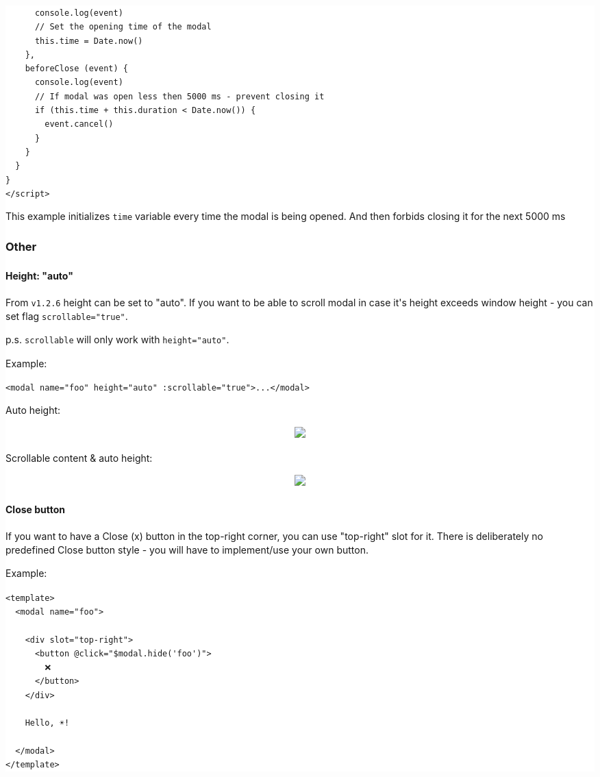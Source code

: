 ```vue
      console.log(event)
      // Set the opening time of the modal
      this.time = Date.now()
    },
    beforeClose (event) {
      console.log(event)
      // If modal was open less then 5000 ms - prevent closing it
      if (this.time + this.duration < Date.now()) {
        event.cancel()
      }
    }
  }
}
</script>
```

This example initializes `time` variable every time the modal is being opened.
And then forbids closing it for the next 5000 ms

### Other

#### Height: "auto"

From `v1.2.6` height can be set to "auto". If you want to be able to scroll modal in case it's height exceeds window height - you can set flag `scrollable="true"`.

p.s. `scrollable` will only work with `height="auto"`.

Example:

```vue
<modal name="foo" height="auto" :scrollable="true">...</modal>
```

Auto height:

<p align="center">
  <img src="https://media.giphy.com/media/xUPGGpEV00RDDDeiuk/giphy.gif">
</p>

Scrollable content & auto height:

<p align="center">
  <img src="https://media.giphy.com/media/xUn3CfwfH3ISuf4mxq/giphy.gif">
</p>


#### Close button

If you want to have a Close (x) button in the top-right corner, you can use "top-right" slot for it. There is deliberately no predefined Close button style - you will have to implement/use your own button.

Example:
```vue
<template>
  <modal name="foo">

    <div slot="top-right">
      <button @click="$modal.hide('foo')">
        ❌
      </button>
    </div>

    Hello, ☀️!

  </modal>
</template>
```